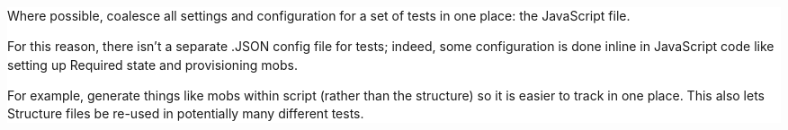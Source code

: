 Where possible, coalesce all settings and configuration for a set of tests in one place: the JavaScript file. 

For this reason, there isn’t a separate .JSON config file for tests; indeed, some configuration is done inline in JavaScript code like setting up Required state and provisioning mobs. 

For example, generate things like mobs within script (rather than the structure) so it is easier to track in one place.   This also lets Structure files be re-used in potentially many different tests. 